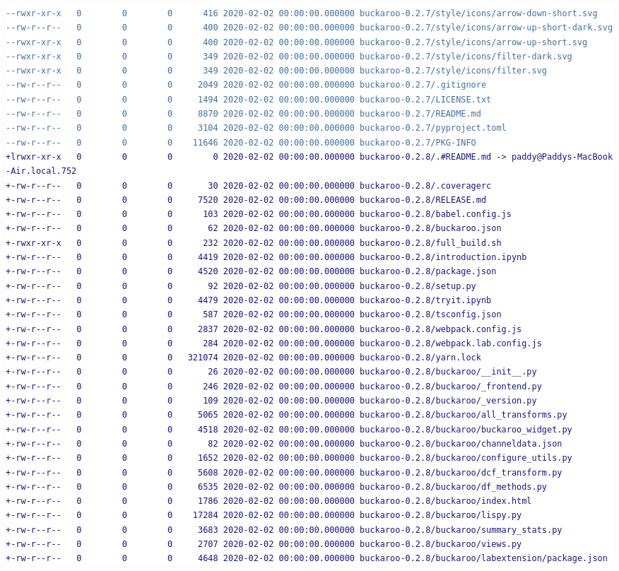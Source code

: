 ```diff
--rwxr-xr-x   0        0        0      416 2020-02-02 00:00:00.000000 buckaroo-0.2.7/style/icons/arrow-down-short.svg
--rw-r--r--   0        0        0      400 2020-02-02 00:00:00.000000 buckaroo-0.2.7/style/icons/arrow-up-short-dark.svg
--rwxr-xr-x   0        0        0      400 2020-02-02 00:00:00.000000 buckaroo-0.2.7/style/icons/arrow-up-short.svg
--rwxr-xr-x   0        0        0      349 2020-02-02 00:00:00.000000 buckaroo-0.2.7/style/icons/filter-dark.svg
--rwxr-xr-x   0        0        0      349 2020-02-02 00:00:00.000000 buckaroo-0.2.7/style/icons/filter.svg
--rw-r--r--   0        0        0     2049 2020-02-02 00:00:00.000000 buckaroo-0.2.7/.gitignore
--rw-r--r--   0        0        0     1494 2020-02-02 00:00:00.000000 buckaroo-0.2.7/LICENSE.txt
--rw-r--r--   0        0        0     8870 2020-02-02 00:00:00.000000 buckaroo-0.2.7/README.md
--rw-r--r--   0        0        0     3104 2020-02-02 00:00:00.000000 buckaroo-0.2.7/pyproject.toml
--rw-r--r--   0        0        0    11646 2020-02-02 00:00:00.000000 buckaroo-0.2.7/PKG-INFO
+lrwxr-xr-x   0        0        0        0 2020-02-02 00:00:00.000000 buckaroo-0.2.8/.#README.md -> paddy@Paddys-MacBook-Air.local.752
+-rw-r--r--   0        0        0       30 2020-02-02 00:00:00.000000 buckaroo-0.2.8/.coveragerc
+-rw-r--r--   0        0        0     7520 2020-02-02 00:00:00.000000 buckaroo-0.2.8/RELEASE.md
+-rw-r--r--   0        0        0      103 2020-02-02 00:00:00.000000 buckaroo-0.2.8/babel.config.js
+-rw-r--r--   0        0        0       62 2020-02-02 00:00:00.000000 buckaroo-0.2.8/buckaroo.json
+-rwxr-xr-x   0        0        0      232 2020-02-02 00:00:00.000000 buckaroo-0.2.8/full_build.sh
+-rw-r--r--   0        0        0     4419 2020-02-02 00:00:00.000000 buckaroo-0.2.8/introduction.ipynb
+-rw-r--r--   0        0        0     4520 2020-02-02 00:00:00.000000 buckaroo-0.2.8/package.json
+-rw-r--r--   0        0        0       92 2020-02-02 00:00:00.000000 buckaroo-0.2.8/setup.py
+-rw-r--r--   0        0        0     4479 2020-02-02 00:00:00.000000 buckaroo-0.2.8/tryit.ipynb
+-rw-r--r--   0        0        0      587 2020-02-02 00:00:00.000000 buckaroo-0.2.8/tsconfig.json
+-rw-r--r--   0        0        0     2837 2020-02-02 00:00:00.000000 buckaroo-0.2.8/webpack.config.js
+-rw-r--r--   0        0        0      284 2020-02-02 00:00:00.000000 buckaroo-0.2.8/webpack.lab.config.js
+-rw-r--r--   0        0        0   321074 2020-02-02 00:00:00.000000 buckaroo-0.2.8/yarn.lock
+-rw-r--r--   0        0        0       26 2020-02-02 00:00:00.000000 buckaroo-0.2.8/buckaroo/__init__.py
+-rw-r--r--   0        0        0      246 2020-02-02 00:00:00.000000 buckaroo-0.2.8/buckaroo/_frontend.py
+-rw-r--r--   0        0        0      109 2020-02-02 00:00:00.000000 buckaroo-0.2.8/buckaroo/_version.py
+-rw-r--r--   0        0        0     5065 2020-02-02 00:00:00.000000 buckaroo-0.2.8/buckaroo/all_transforms.py
+-rw-r--r--   0        0        0     4518 2020-02-02 00:00:00.000000 buckaroo-0.2.8/buckaroo/buckaroo_widget.py
+-rw-r--r--   0        0        0       82 2020-02-02 00:00:00.000000 buckaroo-0.2.8/buckaroo/channeldata.json
+-rw-r--r--   0        0        0     1652 2020-02-02 00:00:00.000000 buckaroo-0.2.8/buckaroo/configure_utils.py
+-rw-r--r--   0        0        0     5608 2020-02-02 00:00:00.000000 buckaroo-0.2.8/buckaroo/dcf_transform.py
+-rw-r--r--   0        0        0     6535 2020-02-02 00:00:00.000000 buckaroo-0.2.8/buckaroo/df_methods.py
+-rw-r--r--   0        0        0     1786 2020-02-02 00:00:00.000000 buckaroo-0.2.8/buckaroo/index.html
+-rw-r--r--   0        0        0    17284 2020-02-02 00:00:00.000000 buckaroo-0.2.8/buckaroo/lispy.py
+-rw-r--r--   0        0        0     3683 2020-02-02 00:00:00.000000 buckaroo-0.2.8/buckaroo/summary_stats.py
+-rw-r--r--   0        0        0     2707 2020-02-02 00:00:00.000000 buckaroo-0.2.8/buckaroo/views.py
+-rw-r--r--   0        0        0     4648 2020-02-02 00:00:00.000000 buckaroo-0.2.8/buckaroo/labextension/package.json
```